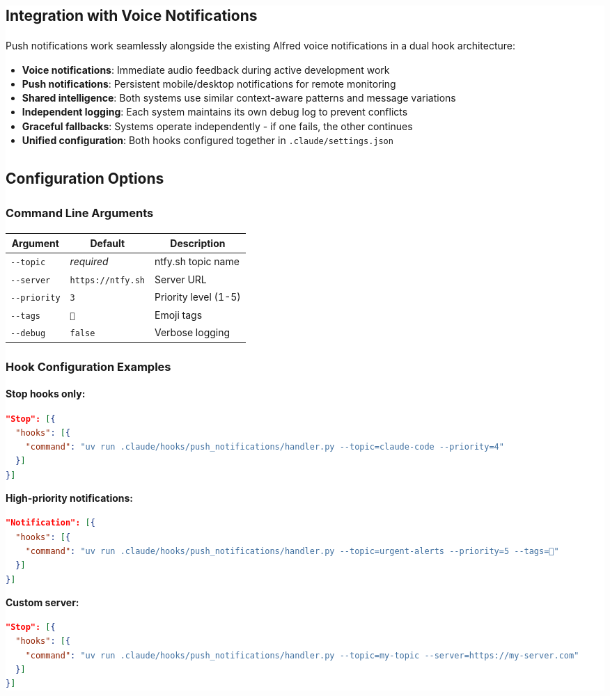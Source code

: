 ## Integration with Voice Notifications

Push notifications work seamlessly alongside the existing Alfred voice notifications in a dual hook architecture:

- **Voice notifications**: Immediate audio feedback during active development work
- **Push notifications**: Persistent mobile/desktop notifications for remote monitoring
- **Shared intelligence**: Both systems use similar context-aware patterns and message variations
- **Independent logging**: Each system maintains its own debug log to prevent conflicts
- **Graceful fallbacks**: Systems operate independently - if one fails, the other continues
- **Unified configuration**: Both hooks configured together in `.claude/settings.json`

## Configuration Options

### Command Line Arguments

| Argument | Default | Description |
|----------|---------|-------------|
| `--topic` | *required* | ntfy.sh topic name |
| `--server` | `https://ntfy.sh` | Server URL |
| `--priority` | `3` | Priority level (1-5) |
| `--tags` | `🤖` | Emoji tags |
| `--debug` | `false` | Verbose logging |

### Hook Configuration Examples

**Stop hooks only:**
```json
"Stop": [{
  "hooks": [{
    "command": "uv run .claude/hooks/push_notifications/handler.py --topic=claude-code --priority=4"
  }]
}]
```

**High-priority notifications:**
```json
"Notification": [{
  "hooks": [{
    "command": "uv run .claude/hooks/push_notifications/handler.py --topic=urgent-alerts --priority=5 --tags=🚨"
  }]
}]
```

**Custom server:**
```json
"Stop": [{
  "hooks": [{
    "command": "uv run .claude/hooks/push_notifications/handler.py --topic=my-topic --server=https://my-server.com"
  }]
}]
```
